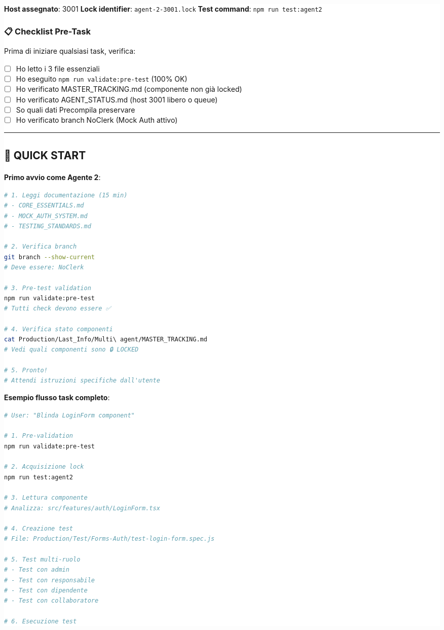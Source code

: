 **Host assegnato**: 3001
**Lock identifier**: `agent-2-3001.lock`
**Test command**: `npm run test:agent2`

### 📋 Checklist Pre-Task

Prima di iniziare qualsiasi task, verifica:
- [ ] Ho letto i 3 file essenziali
- [ ] Ho eseguito `npm run validate:pre-test` (100% OK)
- [ ] Ho verificato MASTER_TRACKING.md (componente non già locked)
- [ ] Ho verificato AGENT_STATUS.md (host 3001 libero o queue)
- [ ] So quali dati Precompila preservare
- [ ] Ho verificato branch NoClerk (Mock Auth attivo)

---

## 🚀 QUICK START

**Primo avvio come Agente 2**:

```bash
# 1. Leggi documentazione (15 min)
# - CORE_ESSENTIALS.md
# - MOCK_AUTH_SYSTEM.md
# - TESTING_STANDARDS.md

# 2. Verifica branch
git branch --show-current
# Deve essere: NoClerk

# 3. Pre-test validation
npm run validate:pre-test
# Tutti check devono essere ✅

# 4. Verifica stato componenti
cat Production/Last_Info/Multi\ agent/MASTER_TRACKING.md
# Vedi quali componenti sono 🔒 LOCKED

# 5. Pronto!
# Attendi istruzioni specifiche dall'utente
```

**Esempio flusso task completo**:
```bash
# User: "Blinda LoginForm component"

# 1. Pre-validation
npm run validate:pre-test

# 2. Acquisizione lock
npm run test:agent2

# 3. Lettura componente
# Analizza: src/features/auth/LoginForm.tsx

# 4. Creazione test
# File: Production/Test/Forms-Auth/test-login-form.spec.js

# 5. Test multi-ruolo
# - Test con admin
# - Test con responsabile
# - Test con dipendente
# - Test con collaboratore

# 6. Esecuzione test
```